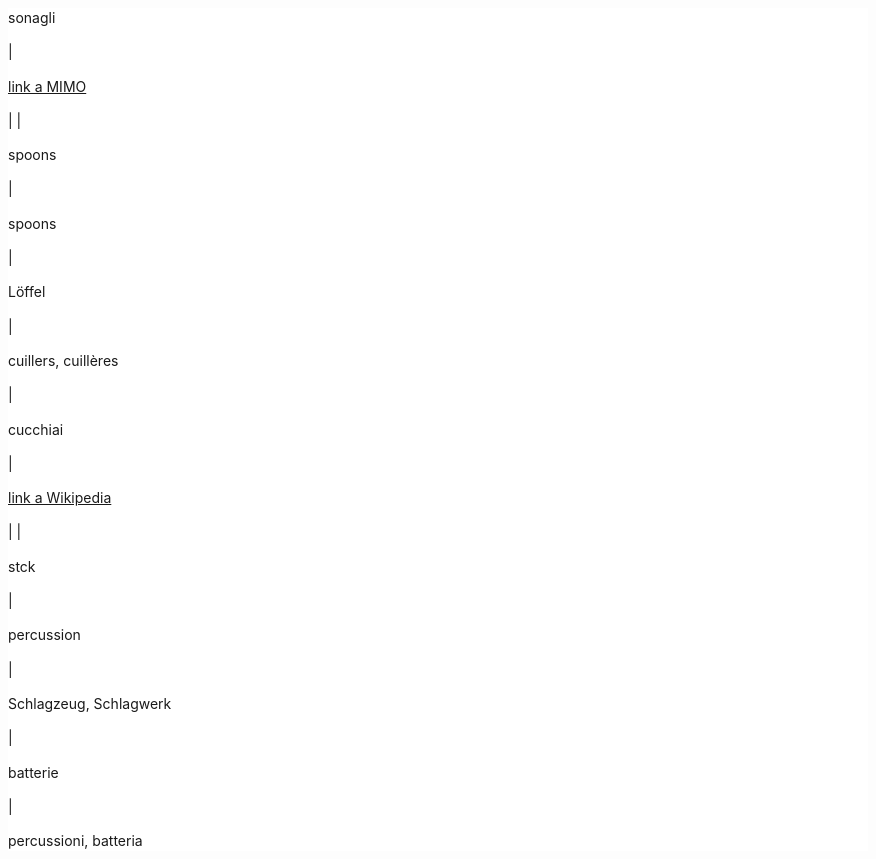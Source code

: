 sonagli

 | 

[link a MIMO](http://www.mimo-international.com/MIMO/doc/IFD/OAI_IMAGE_PROJECTS_LIB_ED_AC_UK_10683_16798/sleigh-bells)

 |
| 

spoons&nbsp;

 | 

spoons

 | 

Löffel

 | 

cuillers, cuillères

 | 

cucchiai

 | 

[link a Wikipedia](https://en.wikipedia.org/wiki/Spoon_(musical_instrument))

 |
| 

stck

 | 

percussion

 | 

Schlagzeug, Schlagwerk

 | 

batterie

 | 

percussioni, batteria
